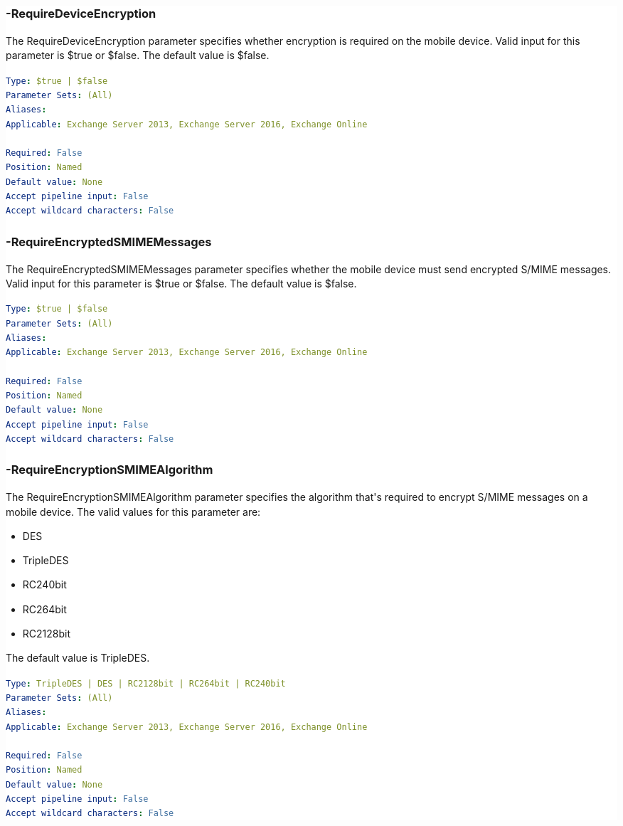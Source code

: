 ### -RequireDeviceEncryption
The RequireDeviceEncryption parameter specifies whether encryption is required on the mobile device. Valid input for this parameter is $true or $false. The default value is $false.

```yaml
Type: $true | $false
Parameter Sets: (All)
Aliases:
Applicable: Exchange Server 2013, Exchange Server 2016, Exchange Online

Required: False
Position: Named
Default value: None
Accept pipeline input: False
Accept wildcard characters: False
```

### -RequireEncryptedSMIMEMessages
The RequireEncryptedSMIMEMessages parameter specifies whether the mobile device must send encrypted S/MIME messages. Valid input for this parameter is $true or $false. The default value is $false.

```yaml
Type: $true | $false
Parameter Sets: (All)
Aliases:
Applicable: Exchange Server 2013, Exchange Server 2016, Exchange Online

Required: False
Position: Named
Default value: None
Accept pipeline input: False
Accept wildcard characters: False
```

### -RequireEncryptionSMIMEAlgorithm
The RequireEncryptionSMIMEAlgorithm parameter specifies the algorithm that's required to encrypt S/MIME messages on a mobile device. The valid values for this parameter are:

- DES

- TripleDES

- RC240bit

- RC264bit

- RC2128bit

The default value is TripleDES.

```yaml
Type: TripleDES | DES | RC2128bit | RC264bit | RC240bit
Parameter Sets: (All)
Aliases:
Applicable: Exchange Server 2013, Exchange Server 2016, Exchange Online

Required: False
Position: Named
Default value: None
Accept pipeline input: False
Accept wildcard characters: False
```
